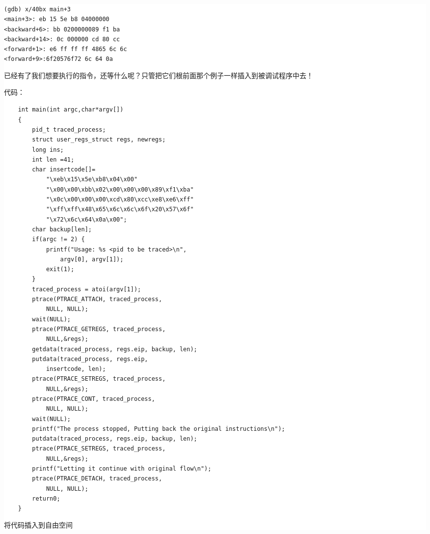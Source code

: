 ```
(gdb) x/40bx main+3
<main+3>: eb 15 5e b8 04000000
<backward+6>: bb 0200000089 f1 ba
<backward+14>: 0c 000000 cd 80 cc
<forward+1>: e6 ff ff ff 4865 6c 6c
<forward+9>:6f20576f72 6c 64 0a
```
已经有了我们想要执行的指令，还等什么呢？只管把它们根前面那个例子一样插入到被调试程序中去！

代码：
```
	int main(int argc,char*argv[])
	{
		pid_t traced_process;
		struct user_regs_struct regs, newregs;
		long ins;
		int len =41;
		char insertcode[]=
			"\xeb\x15\x5e\xb8\x04\x00"
			"\x00\x00\xbb\x02\x00\x00\x00\x89\xf1\xba"
			"\x0c\x00\x00\x00\xcd\x80\xcc\xe8\xe6\xff"
			"\xff\xff\x48\x65\x6c\x6c\x6f\x20\x57\x6f"
			"\x72\x6c\x64\x0a\x00";
		char backup[len];
		if(argc != 2) {
			printf("Usage: %s <pid to be traced>\n",
				argv[0], argv[1]);
			exit(1);
		}
		traced_process = atoi(argv[1]);
		ptrace(PTRACE_ATTACH, traced_process,
			NULL, NULL);
		wait(NULL);
		ptrace(PTRACE_GETREGS, traced_process,
			NULL,&regs);
		getdata(traced_process, regs.eip, backup, len);
		putdata(traced_process, regs.eip,
			insertcode, len);
		ptrace(PTRACE_SETREGS, traced_process,
			NULL,&regs);
		ptrace(PTRACE_CONT, traced_process,
			NULL, NULL);
		wait(NULL);
		printf("The process stopped, Putting back the original instructions\n");
		putdata(traced_process, regs.eip, backup, len);
		ptrace(PTRACE_SETREGS, traced_process,
			NULL,&regs);
		printf("Letting it continue with original flow\n");
		ptrace(PTRACE_DETACH, traced_process,
			NULL, NULL);
		return0;
	}
```
将代码插入到自由空间
